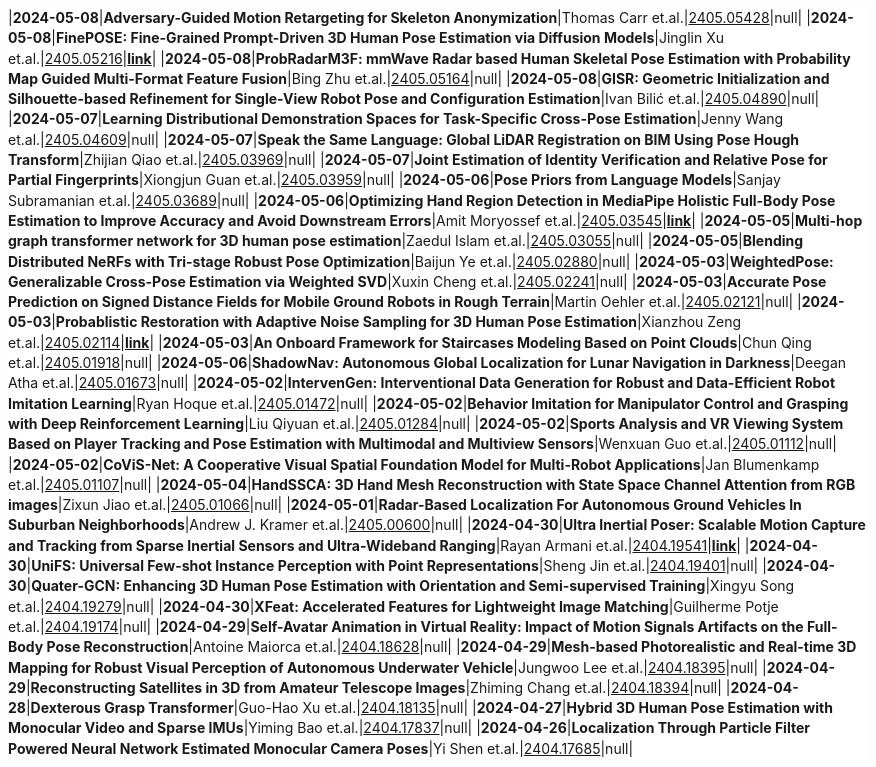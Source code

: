 |**2024-05-08**|**Adversary-Guided Motion Retargeting for Skeleton Anonymization**|Thomas Carr et.al.|[2405.05428](http://arxiv.org/abs/2405.05428)|null|
|**2024-05-08**|**FinePOSE: Fine-Grained Prompt-Driven 3D Human Pose Estimation via Diffusion Models**|Jinglin Xu et.al.|[2405.05216](http://arxiv.org/abs/2405.05216)|**[link](https://github.com/PKU-ICST-MIPL/FinePOSE_CVPR2024)**|
|**2024-05-08**|**ProbRadarM3F: mmWave Radar based Human Skeletal Pose Estimation with Probability Map Guided Multi-Format Feature Fusion**|Bing Zhu et.al.|[2405.05164](http://arxiv.org/abs/2405.05164)|null|
|**2024-05-08**|**GISR: Geometric Initialization and Silhouette-based Refinement for Single-View Robot Pose and Configuration Estimation**|Ivan Bilić et.al.|[2405.04890](http://arxiv.org/abs/2405.04890)|null|
|**2024-05-07**|**Learning Distributional Demonstration Spaces for Task-Specific Cross-Pose Estimation**|Jenny Wang et.al.|[2405.04609](http://arxiv.org/abs/2405.04609)|null|
|**2024-05-07**|**Speak the Same Language: Global LiDAR Registration on BIM Using Pose Hough Transform**|Zhijian Qiao et.al.|[2405.03969](http://arxiv.org/abs/2405.03969)|null|
|**2024-05-07**|**Joint Estimation of Identity Verification and Relative Pose for Partial Fingerprints**|Xiongjun Guan et.al.|[2405.03959](http://arxiv.org/abs/2405.03959)|null|
|**2024-05-06**|**Pose Priors from Language Models**|Sanjay Subramanian et.al.|[2405.03689](http://arxiv.org/abs/2405.03689)|null|
|**2024-05-06**|**Optimizing Hand Region Detection in MediaPipe Holistic Full-Body Pose Estimation to Improve Accuracy and Avoid Downstream Errors**|Amit Moryossef et.al.|[2405.03545](http://arxiv.org/abs/2405.03545)|**[link](https://github.com/sign-language-processing/mediapipe-hand-crop-fix)**|
|**2024-05-05**|**Multi-hop graph transformer network for 3D human pose estimation**|Zaedul Islam et.al.|[2405.03055](http://arxiv.org/abs/2405.03055)|null|
|**2024-05-05**|**Blending Distributed NeRFs with Tri-stage Robust Pose Optimization**|Baijun Ye et.al.|[2405.02880](http://arxiv.org/abs/2405.02880)|null|
|**2024-05-03**|**WeightedPose: Generalizable Cross-Pose Estimation via Weighted SVD**|Xuxin Cheng et.al.|[2405.02241](http://arxiv.org/abs/2405.02241)|null|
|**2024-05-03**|**Accurate Pose Prediction on Signed Distance Fields for Mobile Ground Robots in Rough Terrain**|Martin Oehler et.al.|[2405.02121](http://arxiv.org/abs/2405.02121)|null|
|**2024-05-03**|**Probablistic Restoration with Adaptive Noise Sampling for 3D Human Pose Estimation**|Xianzhou Zeng et.al.|[2405.02114](http://arxiv.org/abs/2405.02114)|**[link](https://github.com/xzhouzeng/prpose)**|
|**2024-05-03**|**An Onboard Framework for Staircases Modeling Based on Point Clouds**|Chun Qing et.al.|[2405.01918](http://arxiv.org/abs/2405.01918)|null|
|**2024-05-06**|**ShadowNav: Autonomous Global Localization for Lunar Navigation in Darkness**|Deegan Atha et.al.|[2405.01673](http://arxiv.org/abs/2405.01673)|null|
|**2024-05-02**|**IntervenGen: Interventional Data Generation for Robust and Data-Efficient Robot Imitation Learning**|Ryan Hoque et.al.|[2405.01472](http://arxiv.org/abs/2405.01472)|null|
|**2024-05-02**|**Behavior Imitation for Manipulator Control and Grasping with Deep Reinforcement Learning**|Liu Qiyuan et.al.|[2405.01284](http://arxiv.org/abs/2405.01284)|null|
|**2024-05-02**|**Sports Analysis and VR Viewing System Based on Player Tracking and Pose Estimation with Multimodal and Multiview Sensors**|Wenxuan Guo et.al.|[2405.01112](http://arxiv.org/abs/2405.01112)|null|
|**2024-05-02**|**CoViS-Net: A Cooperative Visual Spatial Foundation Model for Multi-Robot Applications**|Jan Blumenkamp et.al.|[2405.01107](http://arxiv.org/abs/2405.01107)|null|
|**2024-05-04**|**HandSSCA: 3D Hand Mesh Reconstruction with State Space Channel Attention from RGB images**|Zixun Jiao et.al.|[2405.01066](http://arxiv.org/abs/2405.01066)|null|
|**2024-05-01**|**Radar-Based Localization For Autonomous Ground Vehicles In Suburban Neighborhoods**|Andrew J. Kramer et.al.|[2405.00600](http://arxiv.org/abs/2405.00600)|null|
|**2024-04-30**|**Ultra Inertial Poser: Scalable Motion Capture and Tracking from Sparse Inertial Sensors and Ultra-Wideband Ranging**|Rayan Armani et.al.|[2404.19541](http://arxiv.org/abs/2404.19541)|**[link](https://github.com/eth-siplab/ultrainertialposer)**|
|**2024-04-30**|**UniFS: Universal Few-shot Instance Perception with Point Representations**|Sheng Jin et.al.|[2404.19401](http://arxiv.org/abs/2404.19401)|null|
|**2024-04-30**|**Quater-GCN: Enhancing 3D Human Pose Estimation with Orientation and Semi-supervised Training**|Xingyu Song et.al.|[2404.19279](http://arxiv.org/abs/2404.19279)|null|
|**2024-04-30**|**XFeat: Accelerated Features for Lightweight Image Matching**|Guilherme Potje et.al.|[2404.19174](http://arxiv.org/abs/2404.19174)|null|
|**2024-04-29**|**Self-Avatar Animation in Virtual Reality: Impact of Motion Signals Artifacts on the Full-Body Pose Reconstruction**|Antoine Maiorca et.al.|[2404.18628](http://arxiv.org/abs/2404.18628)|null|
|**2024-04-29**|**Mesh-based Photorealistic and Real-time 3D Mapping for Robust Visual Perception of Autonomous Underwater Vehicle**|Jungwoo Lee et.al.|[2404.18395](http://arxiv.org/abs/2404.18395)|null|
|**2024-04-29**|**Reconstructing Satellites in 3D from Amateur Telescope Images**|Zhiming Chang et.al.|[2404.18394](http://arxiv.org/abs/2404.18394)|null|
|**2024-04-28**|**Dexterous Grasp Transformer**|Guo-Hao Xu et.al.|[2404.18135](http://arxiv.org/abs/2404.18135)|null|
|**2024-04-27**|**Hybrid 3D Human Pose Estimation with Monocular Video and Sparse IMUs**|Yiming Bao et.al.|[2404.17837](http://arxiv.org/abs/2404.17837)|null|
|**2024-04-26**|**Localization Through Particle Filter Powered Neural Network Estimated Monocular Camera Poses**|Yi Shen et.al.|[2404.17685](http://arxiv.org/abs/2404.17685)|null|
